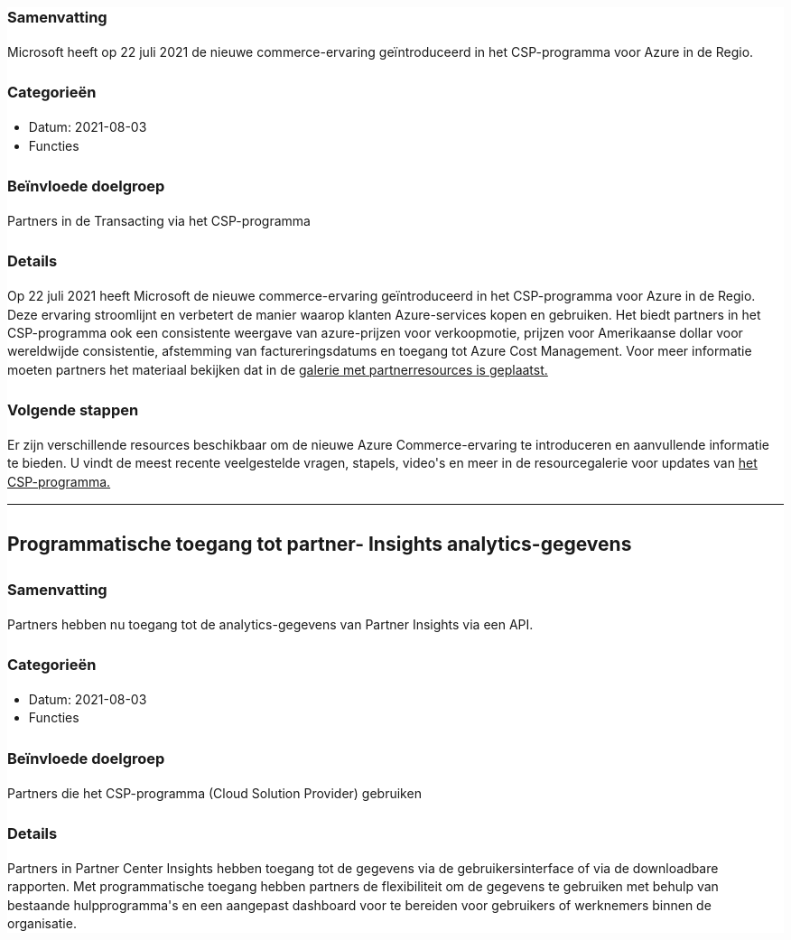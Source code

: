 ### <a name="summary"></a>Samenvatting

Microsoft heeft op 22 juli 2021 de nieuwe commerce-ervaring geïntroduceerd in het CSP-programma voor Azure in de Regio.

### <a name="categories"></a>Categorieën

- Datum: 2021-08-03
- Functies

### <a name="impacted-audience"></a>Beïnvloede doelgroep

Partners in de Transacting via het CSP-programma

### <a name="details"></a>Details

Op 22 juli 2021 heeft Microsoft de nieuwe commerce-ervaring geïntroduceerd in het CSP-programma voor Azure in de Regio. Deze ervaring stroomlijnt en verbetert de manier waarop klanten Azure-services kopen en gebruiken. Het biedt partners in het CSP-programma ook een consistente weergave van azure-prijzen voor verkoopmotie, prijzen voor Amerikaanse dollar voor wereldwijde consistentie, afstemming van factureringsdatums en toegang tot Azure Cost Management. Voor meer informatie moeten partners het materiaal bekijken dat in de [galerie met partnerresources is geplaatst.](https://partner.microsoft.com/resources/collection/new-azure-experience-in-csp#/)

### <a name="next-steps"></a>Volgende stappen

Er zijn verschillende resources beschikbaar om de nieuwe Azure Commerce-ervaring te introduceren en aanvullende informatie te bieden. U vindt de meest recente veelgestelde vragen, stapels, video's en meer in de resourcegalerie voor updates van [het CSP-programma.](https://partner.microsoft.com/resources/collection/new-azure-experience-in-csp#/)

________________
## <a name="programmatic-access-to-partner-insights-analytics-data"></a><a name="4"></a>Programmatische toegang tot partner- Insights analytics-gegevens

### <a name="summary"></a>Samenvatting

Partners hebben nu toegang tot de analytics-gegevens van Partner Insights via een API.

### <a name="categories"></a>Categorieën

- Datum: 2021-08-03
- Functies

### <a name="impacted-audience"></a>Beïnvloede doelgroep

Partners die het CSP-programma (Cloud Solution Provider) gebruiken

### <a name="details"></a>Details

Partners in Partner Center Insights hebben toegang tot de gegevens via de gebruikersinterface of via de downloadbare rapporten. Met programmatische toegang hebben partners de flexibiliteit om de gegevens te gebruiken met behulp van bestaande hulpprogramma's en een aangepast dashboard voor te bereiden voor gebruikers of werknemers binnen de organisatie.
